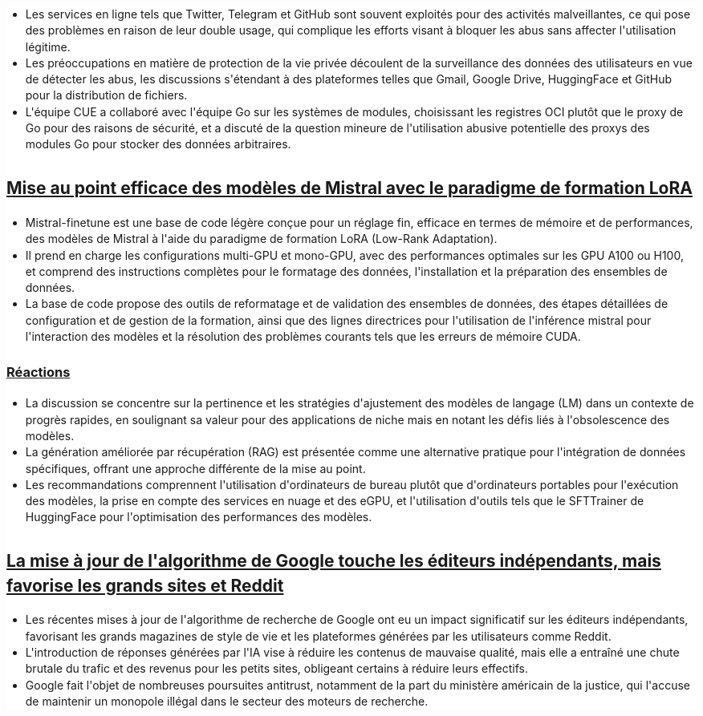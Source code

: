 - Les services en ligne tels que Twitter, Telegram et GitHub sont souvent exploités pour des activités malveillantes, ce qui pose des problèmes en raison de leur double usage, qui complique les efforts visant à bloquer les abus sans affecter l'utilisation légitime.
- Les préoccupations en matière de protection de la vie privée découlent de la surveillance des données des utilisateurs en vue de détecter les abus, les discussions s'étendant à des plateformes telles que Gmail, Google Drive, HuggingFace et GitHub pour la distribution de fichiers.
- L'équipe CUE a collaboré avec l'équipe Go sur les systèmes de modules, choisissant les registres OCI plutôt que le proxy de Go pour des raisons de sécurité, et a discuté de la question mineure de l'utilisation abusive potentielle des proxys des modules Go pour stocker des données arbitraires.

## [Mise au point efficace des modèles de Mistral avec le paradigme de formation LoRA](https://github.com/mistralai/mistral-finetune)

- Mistral-finetune est une base de code légère conçue pour un réglage fin, efficace en termes de mémoire et de performances, des modèles de Mistral à l'aide du paradigme de formation LoRA (Low-Rank Adaptation).
- Il prend en charge les configurations multi-GPU et mono-GPU, avec des performances optimales sur les GPU A100 ou H100, et comprend des instructions complètes pour le formatage des données, l'installation et la préparation des ensembles de données.
- La base de code propose des outils de reformatage et de validation des ensembles de données, des étapes détaillées de configuration et de gestion de la formation, ainsi que des lignes directrices pour l'utilisation de l'inférence mistral pour l'interaction des modèles et la résolution des problèmes courants tels que les erreurs de mémoire CUDA.

### [Réactions](https://news.ycombinator.com/item?id=40473198)

- La discussion se concentre sur la pertinence et les stratégies d'ajustement des modèles de langage (LM) dans un contexte de progrès rapides, en soulignant sa valeur pour des applications de niche mais en notant les défis liés à l'obsolescence des modèles.
- La génération améliorée par récupération (RAG) est présentée comme une alternative pratique pour l'intégration de données spécifiques, offrant une approche différente de la mise au point.
- Les recommandations comprennent l'utilisation d'ordinateurs de bureau plutôt que d'ordinateurs portables pour l'exécution des modèles, la prise en compte des services en nuage et des eGPU, et l'utilisation d'outils tels que le SFTTrainer de HuggingFace pour l'optimisation des performances des modèles.

## [La mise à jour de l'algorithme de Google touche les éditeurs indépendants, mais favorise les grands sites et Reddit](https://www.bbc.com/future/article/20240524-how-googles-new-algorithm-will-shape-your-internet)

- Les récentes mises à jour de l'algorithme de recherche de Google ont eu un impact significatif sur les éditeurs indépendants, favorisant les grands magazines de style de vie et les plateformes générées par les utilisateurs comme Reddit.
- L'introduction de réponses générées par l'IA vise à réduire les contenus de mauvaise qualité, mais elle a entraîné une chute brutale du trafic et des revenus pour les petits sites, obligeant certains à réduire leurs effectifs.
- Google fait l'objet de nombreuses poursuites antitrust, notamment de la part du ministère américain de la justice, qui l'accuse de maintenir un monopole illégal dans le secteur des moteurs de recherche.
